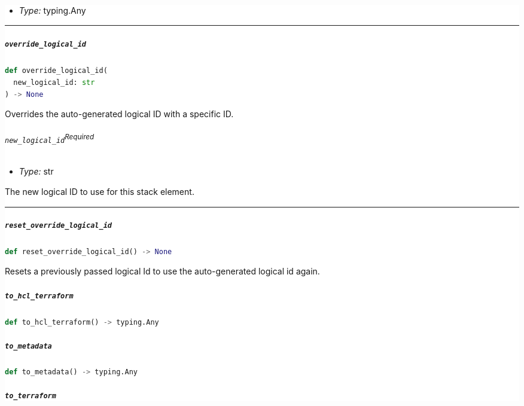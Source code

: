 - *Type:* typing.Any

---

##### `override_logical_id` <a name="override_logical_id" id="rhizo-co-terraform-provider-oci.licenseManagerLicenseRecord.LicenseManagerLicenseRecord.overrideLogicalId"></a>

```python
def override_logical_id(
  new_logical_id: str
) -> None
```

Overrides the auto-generated logical ID with a specific ID.

###### `new_logical_id`<sup>Required</sup> <a name="new_logical_id" id="rhizo-co-terraform-provider-oci.licenseManagerLicenseRecord.LicenseManagerLicenseRecord.overrideLogicalId.parameter.newLogicalId"></a>

- *Type:* str

The new logical ID to use for this stack element.

---

##### `reset_override_logical_id` <a name="reset_override_logical_id" id="rhizo-co-terraform-provider-oci.licenseManagerLicenseRecord.LicenseManagerLicenseRecord.resetOverrideLogicalId"></a>

```python
def reset_override_logical_id() -> None
```

Resets a previously passed logical Id to use the auto-generated logical id again.

##### `to_hcl_terraform` <a name="to_hcl_terraform" id="rhizo-co-terraform-provider-oci.licenseManagerLicenseRecord.LicenseManagerLicenseRecord.toHclTerraform"></a>

```python
def to_hcl_terraform() -> typing.Any
```

##### `to_metadata` <a name="to_metadata" id="rhizo-co-terraform-provider-oci.licenseManagerLicenseRecord.LicenseManagerLicenseRecord.toMetadata"></a>

```python
def to_metadata() -> typing.Any
```

##### `to_terraform` <a name="to_terraform" id="rhizo-co-terraform-provider-oci.licenseManagerLicenseRecord.LicenseManagerLicenseRecord.toTerraform"></a>
